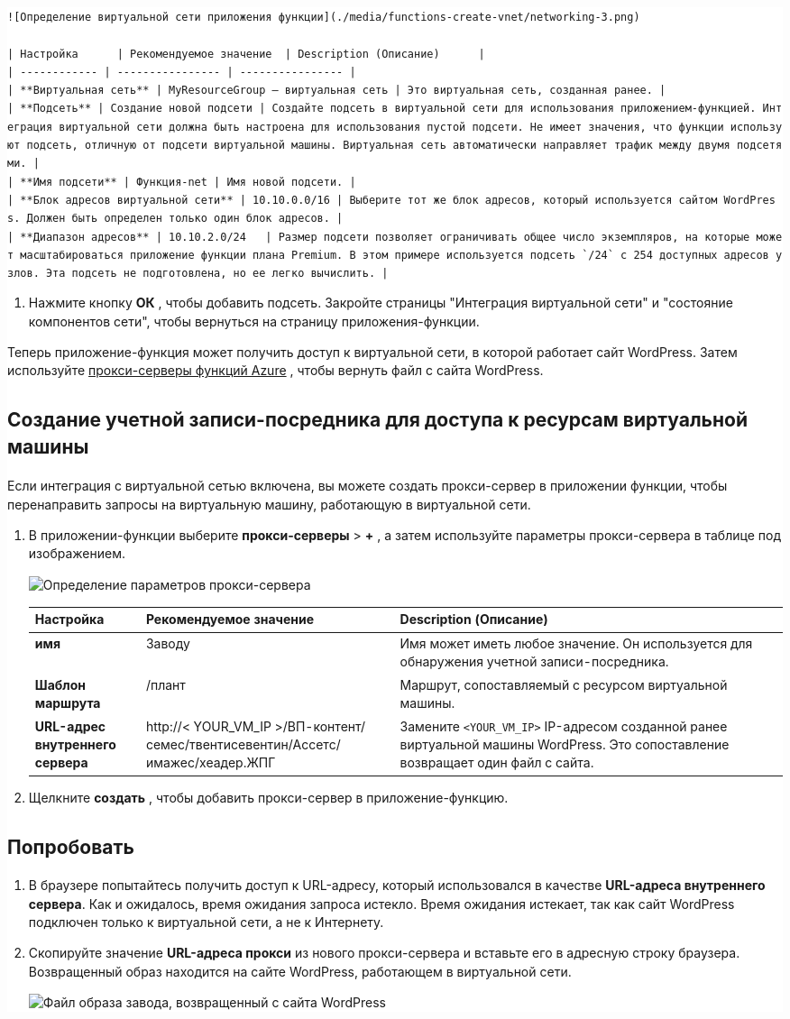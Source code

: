     ![Определение виртуальной сети приложения функции](./media/functions-create-vnet/networking-3.png)

    | Настройка      | Рекомендуемое значение  | Description (Описание)      |
    | ------------ | ---------------- | ---------------- |
    | **Виртуальная сеть** | MyResourceGroup — виртуальная сеть | Это виртуальная сеть, созданная ранее. |
    | **Подсеть** | Создание новой подсети | Создайте подсеть в виртуальной сети для использования приложением-функцией. Интеграция виртуальной сети должна быть настроена для использования пустой подсети. Не имеет значения, что функции используют подсеть, отличную от подсети виртуальной машины. Виртуальная сеть автоматически направляет трафик между двумя подсетями. |
    | **Имя подсети** | Функция-net | Имя новой подсети. |
    | **Блок адресов виртуальной сети** | 10.10.0.0/16 | Выберите тот же блок адресов, который используется сайтом WordPress. Должен быть определен только один блок адресов. |
    | **Диапазон адресов** | 10.10.2.0/24   | Размер подсети позволяет ограничивать общее число экземпляров, на которые может масштабироваться приложение функции плана Premium. В этом примере используется подсеть `/24` с 254 доступных адресов узлов. Эта подсеть не подготовлена, но ее легко вычислить. |

1. Нажмите кнопку **ОК** , чтобы добавить подсеть. Закройте страницы "Интеграция виртуальной сети" и "состояние компонентов сети", чтобы вернуться на страницу приложения-функции.

Теперь приложение-функция может получить доступ к виртуальной сети, в которой работает сайт WordPress. Затем используйте [прокси-серверы функций Azure](functions-proxies.md) , чтобы вернуть файл с сайта WordPress.

## <a name="create-a-proxy-to-access-vm-resources"></a>Создание учетной записи-посредника для доступа к ресурсам виртуальной машины

Если интеграция с виртуальной сетью включена, вы можете создать прокси-сервер в приложении функции, чтобы перенаправить запросы на виртуальную машину, работающую в виртуальной сети.

1. В приложении-функции выберите **прокси-серверы** >  **+** , а затем используйте параметры прокси-сервера в таблице под изображением.

    ![Определение параметров прокси-сервера](./media/functions-create-vnet/create-proxy.png)

    | Настройка  | Рекомендуемое значение  | Description (Описание)      |
    | -------- | ---------------- | ---------------- |
    | **имя** | Заводу | Имя может иметь любое значение. Он используется для обнаружения учетной записи-посредника. |
    | **Шаблон маршрута** | /плант | Маршрут, сопоставляемый с ресурсом виртуальной машины. |
    | **URL-адрес внутреннего сервера** | http://< YOUR_VM_IP >/ВП-контент/семес/твентисевентин/Ассетс/имажес/хеадер.ЖПГ | Замените `<YOUR_VM_IP>` IP-адресом созданной ранее виртуальной машины WordPress. Это сопоставление возвращает один файл с сайта. |

1. Щелкните **создать** , чтобы добавить прокси-сервер в приложение-функцию.

## <a name="try-it-out"></a>Попробовать

1. В браузере попытайтесь получить доступ к URL-адресу, который использовался в качестве **URL-адреса внутреннего сервера**. Как и ожидалось, время ожидания запроса истекло. Время ожидания истекает, так как сайт WordPress подключен только к виртуальной сети, а не к Интернету.

1. Скопируйте значение **URL-адреса прокси** из нового прокси-сервера и вставьте его в адресную строку браузера. Возвращенный образ находится на сайте WordPress, работающем в виртуальной сети.

    ![Файл образа завода, возвращенный с сайта WordPress](./media/functions-create-vnet/plant.png)

